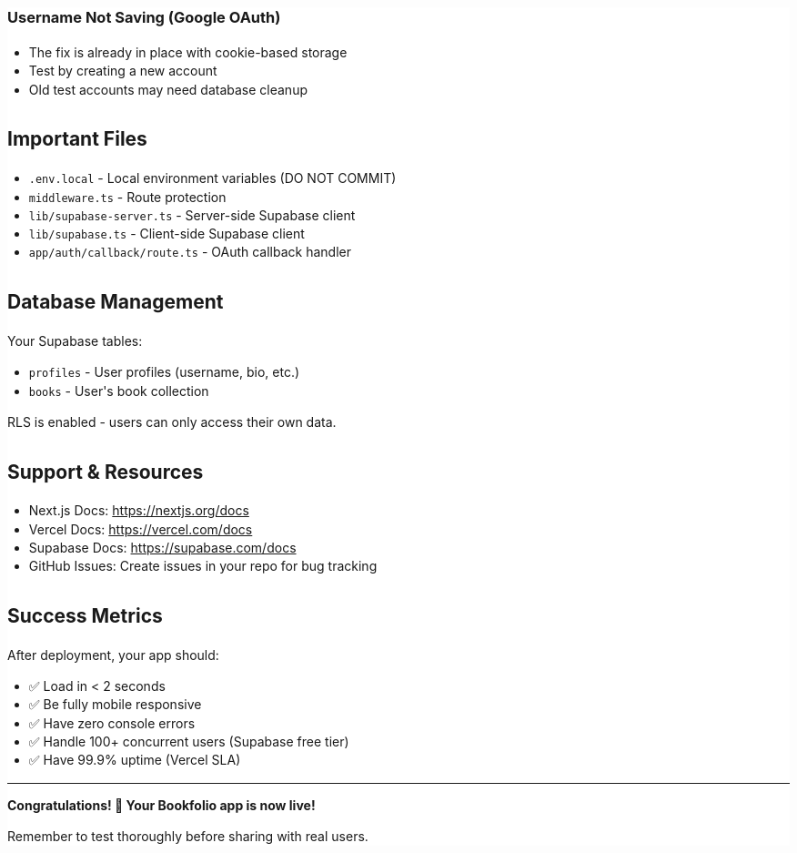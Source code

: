 ### Username Not Saving (Google OAuth)
- The fix is already in place with cookie-based storage
- Test by creating a new account
- Old test accounts may need database cleanup

## Important Files

- `.env.local` - Local environment variables (DO NOT COMMIT)
- `middleware.ts` - Route protection
- `lib/supabase-server.ts` - Server-side Supabase client
- `lib/supabase.ts` - Client-side Supabase client
- `app/auth/callback/route.ts` - OAuth callback handler

## Database Management

Your Supabase tables:
- `profiles` - User profiles (username, bio, etc.)
- `books` - User's book collection

RLS is enabled - users can only access their own data.

## Support & Resources

- Next.js Docs: https://nextjs.org/docs
- Vercel Docs: https://vercel.com/docs
- Supabase Docs: https://supabase.com/docs
- GitHub Issues: Create issues in your repo for bug tracking

## Success Metrics

After deployment, your app should:
- ✅ Load in < 2 seconds
- ✅ Be fully mobile responsive
- ✅ Have zero console errors
- ✅ Handle 100+ concurrent users (Supabase free tier)
- ✅ Have 99.9% uptime (Vercel SLA)

---

**Congratulations! 🎉 Your Bookfolio app is now live!**

Remember to test thoroughly before sharing with real users.
